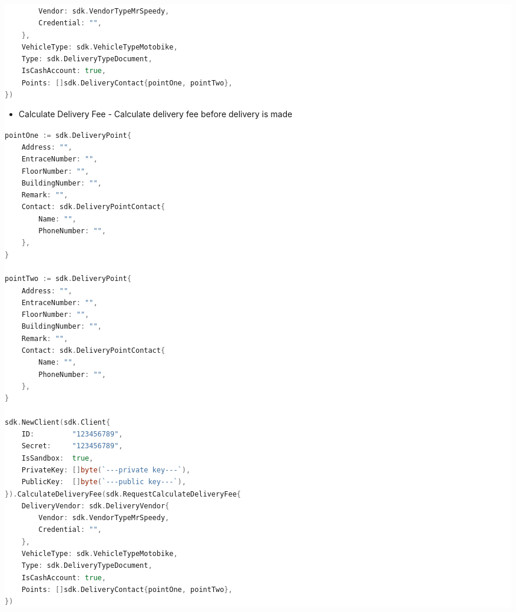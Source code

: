 ```go
        Vendor: sdk.VendorTypeMrSpeedy,
        Credential: "",
    },
    VehicleType: sdk.VehicleTypeMotobike,
    Type: sdk.DeliveryTypeDocument,
    IsCashAccount: true,
    Points: []sdk.DeliveryContact{pointOne, pointTwo},
})
```

* Calculate Delivery Fee - Calculate delivery fee before delivery is made 
```go
pointOne := sdk.DeliveryPoint{
    Address: "",
    EntraceNumber: "",
    FloorNumber: "",
    BuildingNumber: "",
    Remark: "",
    Contact: sdk.DeliveryPointContact{
        Name: "",
        PhoneNumber: "",
    },
}

pointTwo := sdk.DeliveryPoint{
    Address: "",
    EntraceNumber: "",
    FloorNumber: "",
    BuildingNumber: "",
    Remark: "",
    Contact: sdk.DeliveryPointContact{
        Name: "",
        PhoneNumber: "",
    },
}

sdk.NewClient(sdk.Client{
    ID:         "123456789",
    Secret:     "123456789",
    IsSandbox:  true,
    PrivateKey: []byte(`---private key---`),
    PublicKey:  []byte(`---public key---`),
}).CalculateDeliveryFee(sdk.RequestCalculateDeliveryFee{
    DeliveryVendor: sdk.DeliveryVendor{
        Vendor: sdk.VendorTypeMrSpeedy,
        Credential: "",
    },
    VehicleType: sdk.VehicleTypeMotobike,
    Type: sdk.DeliveryTypeDocument,
    IsCashAccount: true,
    Points: []sdk.DeliveryContact{pointOne, pointTwo},
})
```

